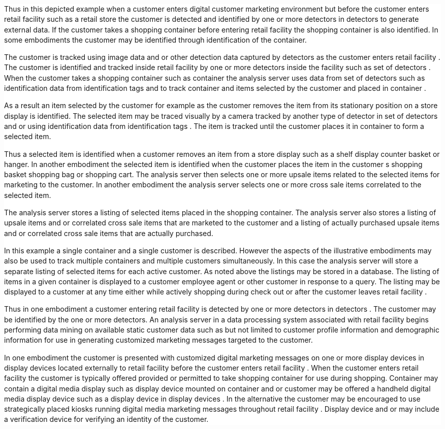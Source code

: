 Thus in this depicted example when a customer enters digital customer marketing environment but before the customer enters retail facility such as a retail store the customer is detected and identified by one or more detectors in detectors to generate external data. If the customer takes a shopping container before entering retail facility the shopping container is also identified. In some embodiments the customer may be identified through identification of the container.

The customer is tracked using image data and or other detection data captured by detectors as the customer enters retail facility . The customer is identified and tracked inside retail facility by one or more detectors inside the facility such as set of detectors . When the customer takes a shopping container such as container the analysis server uses data from set of detectors such as identification data from identification tags and to track container and items selected by the customer and placed in container .

As a result an item selected by the customer for example as the customer removes the item from its stationary position on a store display is identified. The selected item may be traced visually by a camera tracked by another type of detector in set of detectors and or using identification data from identification tags . The item is tracked until the customer places it in container to form a selected item.

Thus a selected item is identified when a customer removes an item from a store display such as a shelf display counter basket or hanger. In another embodiment the selected item is identified when the customer places the item in the customer s shopping basket shopping bag or shopping cart. The analysis server then selects one or more upsale items related to the selected items for marketing to the customer. In another embodiment the analysis server selects one or more cross sale items correlated to the selected item.

The analysis server stores a listing of selected items placed in the shopping container. The analysis server also stores a listing of upsale items and or correlated cross sale items that are marketed to the customer and a listing of actually purchased upsale items and or correlated cross sale items that are actually purchased.

In this example a single container and a single customer is described. However the aspects of the illustrative embodiments may also be used to track multiple containers and multiple customers simultaneously. In this case the analysis server will store a separate listing of selected items for each active customer. As noted above the listings may be stored in a database. The listing of items in a given container is displayed to a customer employee agent or other customer in response to a query. The listing may be displayed to a customer at any time either while actively shopping during check out or after the customer leaves retail facility .

Thus in one embodiment a customer entering retail facility is detected by one or more detectors in detectors . The customer may be identified by the one or more detectors. An analysis server in a data processing system associated with retail facility begins performing data mining on available static customer data such as but not limited to customer profile information and demographic information for use in generating customized marketing messages targeted to the customer.

In one embodiment the customer is presented with customized digital marketing messages on one or more display devices in display devices located externally to retail facility before the customer enters retail facility . When the customer enters retail facility the customer is typically offered provided or permitted to take shopping container for use during shopping. Container may contain a digital media display such as display device mounted on container and or customer may be offered a handheld digital media display device such as a display device in display devices . In the alternative the customer may be encouraged to use strategically placed kiosks running digital media marketing messages throughout retail facility . Display device and or may include a verification device for verifying an identity of the customer.
